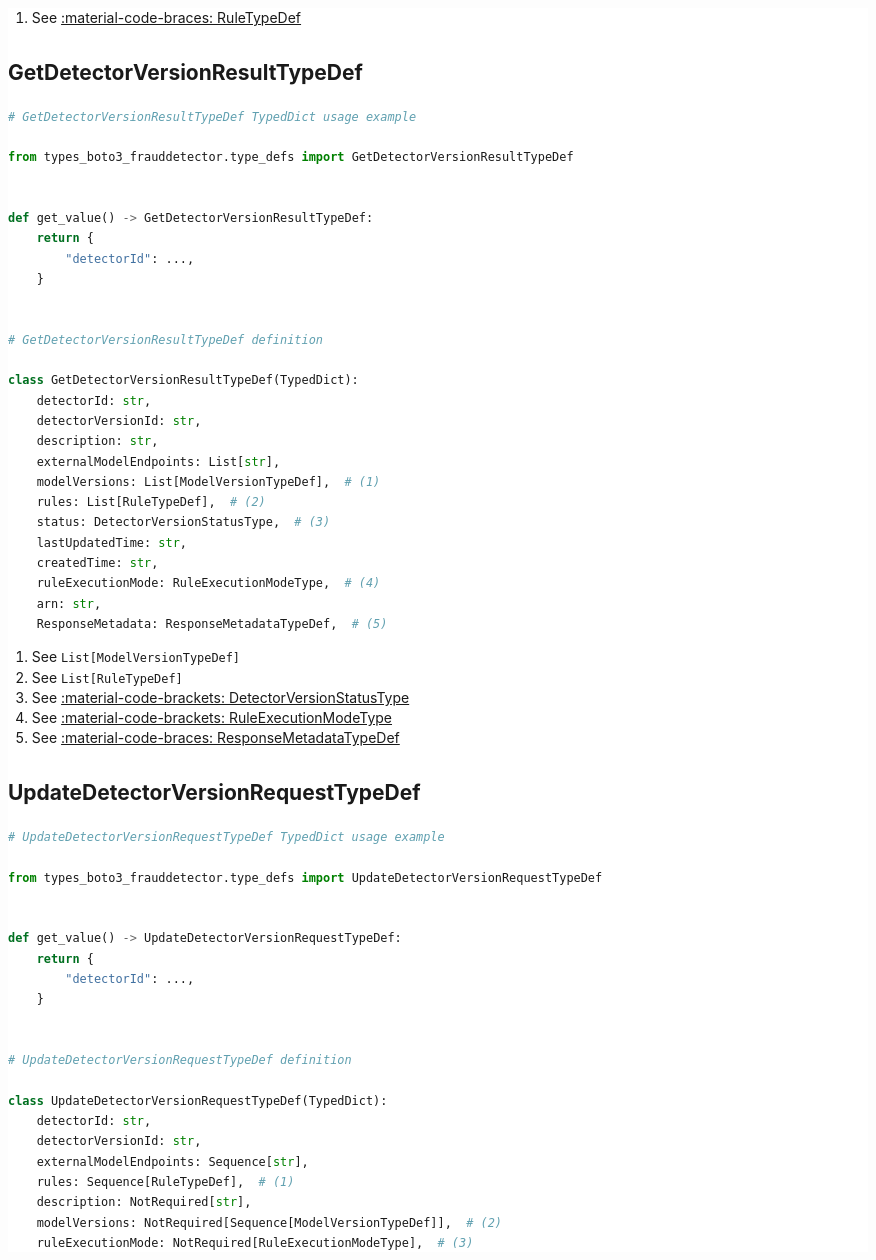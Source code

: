 1. See [:material-code-braces: RuleTypeDef](./type_defs.md#ruletypedef)

## GetDetectorVersionResultTypeDef

```python
# GetDetectorVersionResultTypeDef TypedDict usage example

from types_boto3_frauddetector.type_defs import GetDetectorVersionResultTypeDef


def get_value() -> GetDetectorVersionResultTypeDef:
    return {
        "detectorId": ...,
    }


# GetDetectorVersionResultTypeDef definition

class GetDetectorVersionResultTypeDef(TypedDict):
    detectorId: str,
    detectorVersionId: str,
    description: str,
    externalModelEndpoints: List[str],
    modelVersions: List[ModelVersionTypeDef],  # (1)
    rules: List[RuleTypeDef],  # (2)
    status: DetectorVersionStatusType,  # (3)
    lastUpdatedTime: str,
    createdTime: str,
    ruleExecutionMode: RuleExecutionModeType,  # (4)
    arn: str,
    ResponseMetadata: ResponseMetadataTypeDef,  # (5)
```

1. See `List[ModelVersionTypeDef]`
2. See `List[RuleTypeDef]`
3. See [:material-code-brackets: DetectorVersionStatusType](./literals.md#detectorversionstatustype)
4. See [:material-code-brackets: RuleExecutionModeType](./literals.md#ruleexecutionmodetype)
5. See [:material-code-braces: ResponseMetadataTypeDef](./type_defs.md#responsemetadatatypedef)

## UpdateDetectorVersionRequestTypeDef

```python
# UpdateDetectorVersionRequestTypeDef TypedDict usage example

from types_boto3_frauddetector.type_defs import UpdateDetectorVersionRequestTypeDef


def get_value() -> UpdateDetectorVersionRequestTypeDef:
    return {
        "detectorId": ...,
    }


# UpdateDetectorVersionRequestTypeDef definition

class UpdateDetectorVersionRequestTypeDef(TypedDict):
    detectorId: str,
    detectorVersionId: str,
    externalModelEndpoints: Sequence[str],
    rules: Sequence[RuleTypeDef],  # (1)
    description: NotRequired[str],
    modelVersions: NotRequired[Sequence[ModelVersionTypeDef]],  # (2)
    ruleExecutionMode: NotRequired[RuleExecutionModeType],  # (3)
```